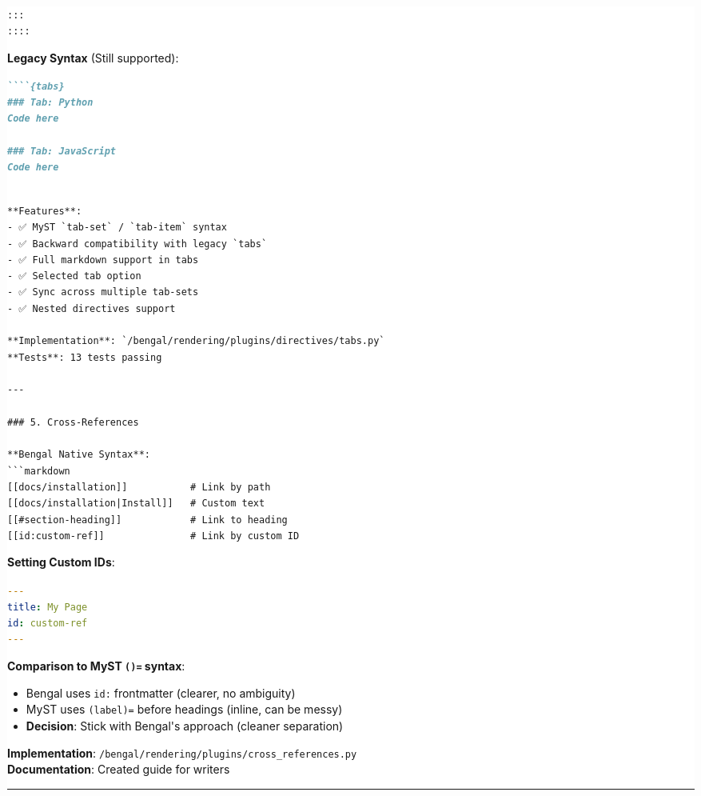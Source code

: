 ```
:::
::::
```

**Legacy Syntax** (Still supported):
```markdown
````{tabs}
### Tab: Python
Code here

### Tab: JavaScript
Code here
````
```

**Features**:
- ✅ MyST `tab-set` / `tab-item` syntax
- ✅ Backward compatibility with legacy `tabs`
- ✅ Full markdown support in tabs
- ✅ Selected tab option
- ✅ Sync across multiple tab-sets
- ✅ Nested directives support

**Implementation**: `/bengal/rendering/plugins/directives/tabs.py`  
**Tests**: 13 tests passing

---

### 5. Cross-References

**Bengal Native Syntax**:
```markdown
[[docs/installation]]           # Link by path
[[docs/installation|Install]]   # Custom text
[[#section-heading]]            # Link to heading
[[id:custom-ref]]               # Link by custom ID
```

**Setting Custom IDs**:
```yaml
---
title: My Page
id: custom-ref
---
```

**Comparison to MyST `()=` syntax**:
- Bengal uses `id:` frontmatter (clearer, no ambiguity)
- MyST uses `(label)=` before headings (inline, can be messy)
- **Decision**: Stick with Bengal's approach (cleaner separation)

**Implementation**: `/bengal/rendering/plugins/cross_references.py`  
**Documentation**: Created guide for writers

---